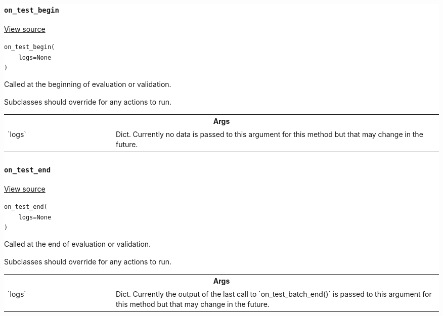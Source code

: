 

<h3 id="on_test_begin"><code>on_test_begin</code></h3>

<a target="_blank" class="external" href="https://github.com/keras-team/keras/tree/v2.15.0/keras/callbacks.py#L868-L877">View source</a>

<pre class="devsite-click-to-copy prettyprint lang-py tfo-signature-link">
<code>on_test_begin(
    logs=None
)
</code></pre>

Called at the beginning of evaluation or validation.

Subclasses should override for any actions to run.


 <table class="responsive fixed orange">
<colgroup><col width="214px"><col></colgroup>
<tr><th colspan="2">Args</th></tr>

<tr>
<td>
`logs`
</td>
<td>
Dict. Currently no data is passed to this argument for this
method but that may change in the future.
</td>
</tr>
</table>



<h3 id="on_test_end"><code>on_test_end</code></h3>

<a target="_blank" class="external" href="https://github.com/keras-team/keras/tree/v2.15.0/keras/callbacks.py#L879-L889">View source</a>

<pre class="devsite-click-to-copy prettyprint lang-py tfo-signature-link">
<code>on_test_end(
    logs=None
)
</code></pre>

Called at the end of evaluation or validation.

Subclasses should override for any actions to run.


 <table class="responsive fixed orange">
<colgroup><col width="214px"><col></colgroup>
<tr><th colspan="2">Args</th></tr>

<tr>
<td>
`logs`
</td>
<td>
Dict. Currently the output of the last call to
`on_test_batch_end()` is passed to this argument for this method
but that may change in the future.
</td>
</tr>
</table>

